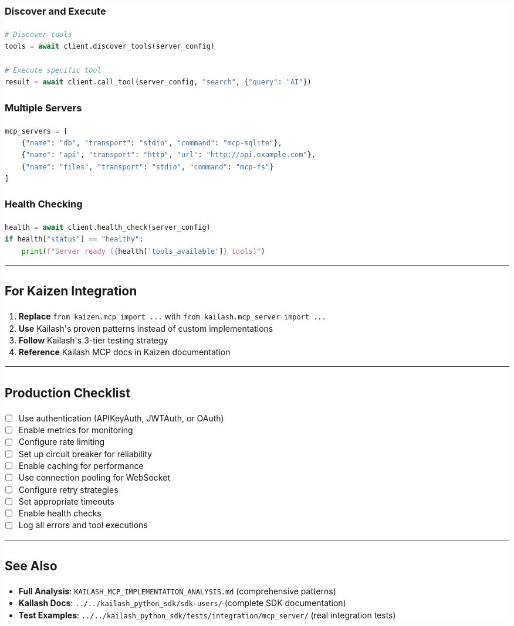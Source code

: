 ### Discover and Execute
```python
# Discover tools
tools = await client.discover_tools(server_config)

# Execute specific tool
result = await client.call_tool(server_config, "search", {"query": "AI"})
```

### Multiple Servers
```python
mcp_servers = [
    {"name": "db", "transport": "stdio", "command": "mcp-sqlite"},
    {"name": "api", "transport": "http", "url": "http://api.example.com"},
    {"name": "files", "transport": "stdio", "command": "mcp-fs"}
]
```

### Health Checking
```python
health = await client.health_check(server_config)
if health["status"] == "healthy":
    print(f"Server ready ({health['tools_available']} tools)")
```

---

## For Kaizen Integration

1. **Replace** `from kaizen.mcp import ...` with `from kailash.mcp_server import ...`
2. **Use** Kailash's proven patterns instead of custom implementations
3. **Follow** Kailash's 3-tier testing strategy
4. **Reference** Kailash MCP docs in Kaizen documentation

---

## Production Checklist

- [ ] Use authentication (APIKeyAuth, JWTAuth, or OAuth)
- [ ] Enable metrics for monitoring
- [ ] Configure rate limiting
- [ ] Set up circuit breaker for reliability
- [ ] Enable caching for performance
- [ ] Use connection pooling for WebSocket
- [ ] Configure retry strategies
- [ ] Set appropriate timeouts
- [ ] Enable health checks
- [ ] Log all errors and tool executions

---

## See Also

- **Full Analysis**: `KAILASH_MCP_IMPLEMENTATION_ANALYSIS.md` (comprehensive patterns)
- **Kailash Docs**: `../../kailash_python_sdk/sdk-users/` (complete SDK documentation)
- **Test Examples**: `../../kailash_python_sdk/tests/integration/mcp_server/` (real integration tests)
